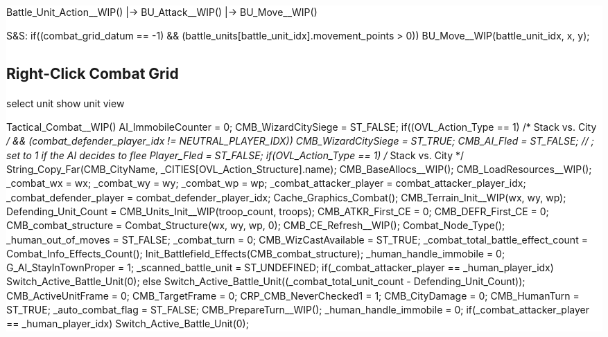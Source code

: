 Battle_Unit_Action__WIP()
    |-> BU_Attack__WIP()
    |-> BU_Move__WIP()

S&S:
    if((combat_grid_datum == -1) && (battle_units[battle_unit_idx].movement_points > 0))
        BU_Move__WIP(battle_unit_idx, x, y);






## Right-Click Combat Grid
select unit
show unit view



Tactical_Combat__WIP()
    AI_ImmobileCounter = 0;
    CMB_WizardCitySiege = ST_FALSE;
    if((OVL_Action_Type == 1)  /* Stack vs. City */ && (combat_defender_player_idx != NEUTRAL_PLAYER_IDX))
        CMB_WizardCitySiege = ST_TRUE;
    CMB_AI_Fled = ST_FALSE;  // ; set to 1 if the AI decides to flee
    Player_Fled = ST_FALSE;
    if(OVL_Action_Type == 1)  /* Stack vs. City */
        String_Copy_Far(CMB_CityName, _CITIES[OVL_Action_Structure].name);
    CMB_BaseAllocs__WIP();
    CMB_LoadResources__WIP();
    _combat_wx = wx;
    _combat_wy = wy;
    _combat_wp = wp;
    _combat_attacker_player = combat_attacker_player_idx;
    _combat_defender_player = combat_defender_player_idx;
    Cache_Graphics_Combat();
    CMB_Terrain_Init__WIP(wx, wy, wp);
    Defending_Unit_Count = CMB_Units_Init__WIP(troop_count, troops);
    CMB_ATKR_First_CE = 0;
    CMB_DEFR_First_CE = 0;
    CMB_combat_structure = Combat_Structure(wx, wy, wp, 0);
    CMB_CE_Refresh__WIP();
    Combat_Node_Type();
    _human_out_of_moves = ST_FALSE;
    _combat_turn = 0;
    CMB_WizCastAvailable = ST_TRUE;
    _combat_total_battle_effect_count = Combat_Info_Effects_Count();
    Init_Battlefield_Effects(CMB_combat_structure);
    _human_handle_immobile = 0;
    G_AI_StayInTownProper = 1;
    _scanned_battle_unit = ST_UNDEFINED;
    if(_combat_attacker_player == _human_player_idx)
        Switch_Active_Battle_Unit(0);
    else
        Switch_Active_Battle_Unit((_combat_total_unit_count - Defending_Unit_Count));
    CMB_ActiveUnitFrame = 0;
    CMB_TargetFrame = 0;
    CRP_CMB_NeverChecked1 = 1;
    CMB_CityDamage = 0;
    CMB_HumanTurn = ST_TRUE;
    _auto_combat_flag = ST_FALSE;
    CMB_PrepareTurn__WIP();
    _human_handle_immobile = 0;
    if(_combat_attacker_player == _human_player_idx)
        Switch_Active_Battle_Unit(0);